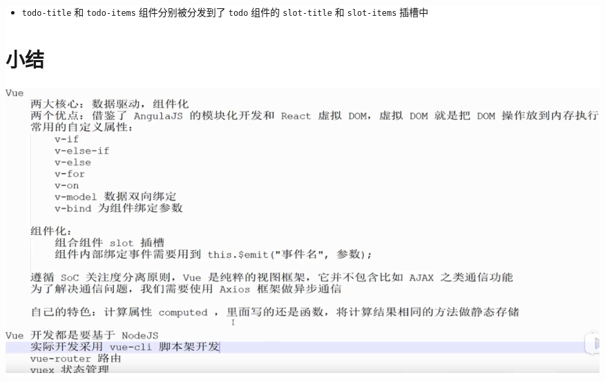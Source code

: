 -  `todo-title` 和 `todo-items` 组件分别被分发到了 `todo` 组件的 `slot-title` 和 `slot-items` 插槽中





# 小结

![1565940972786](../resources/img/vue/x.jpg)

